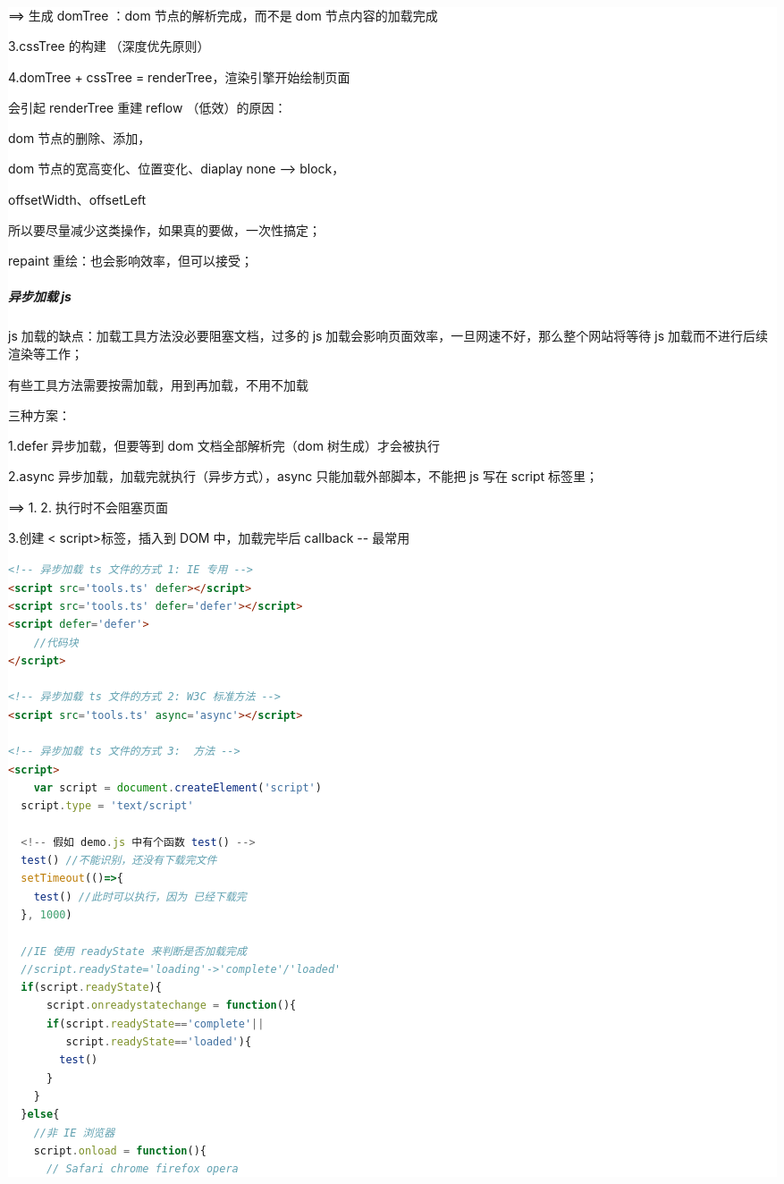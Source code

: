 ==> 生成 domTree ：dom 节点的解析完成，而不是 dom 节点内容的加载完成

3.cssTree 的构建 （深度优先原则）

4.domTree + cssTree = renderTree，渲染引擎开始绘制页面



会引起 renderTree 重建 reflow （低效）的原因：

dom 节点的删除、添加，

dom 节点的宽高变化、位置变化、diaplay none --> block，

offsetWidth、offsetLeft

所以要尽量减少这类操作，如果真的要做，一次性搞定；

repaint 重绘：也会影响效率，但可以接受；



##### 异步加载 js

js 加载的缺点：加载工具方法没必要阻塞文档，过多的 js 加载会影响页面效率，一旦网速不好，那么整个网站将等待 js 加载而不进行后续渲染等工作；

有些工具方法需要按需加载，用到再加载，不用不加载

三种方案：

1.defer 异步加载，但要等到 dom 文档全部解析完（dom 树生成）才会被执行

2.async 异步加载，加载完就执行（异步方式），async 只能加载外部脚本，不能把 js 写在 script 标签里；

==> 1. 2. 执行时不会阻塞页面

3.创建  < script>标签，插入到 DOM 中，加载完毕后 callback -- 最常用

```html
<!-- 异步加载 ts 文件的方式 1: IE 专用 -->
<script src='tools.ts' defer></script>
<script src='tools.ts' defer='defer'></script>
<script defer='defer'> 
	//代码块
</script>

<!-- 异步加载 ts 文件的方式 2: W3C 标准方法 -->
<script src='tools.ts' async='async'></script>

<!-- 异步加载 ts 文件的方式 3:  方法 -->
<script> 
	var script = document.createElement('script')
  script.type = 'text/script'
  
  <!-- 假如 demo.js 中有个函数 test() -->
  test() //不能识别，还没有下载完文件
  setTimeout(()=>{
    test() //此时可以执行，因为 已经下载完
  }, 1000)
  
  //IE 使用 readyState 来判断是否加载完成
  //script.readyState='loading'->'complete'/'loaded'
  if(script.readyState){
      script.onreadystatechange = function(){
      if(script.readyState=='complete'||
         script.readyState=='loaded'){
        test()
      }
    }
  }else{
    //非 IE 浏览器
    script.onload = function(){
      // Safari chrome firefox opera
```